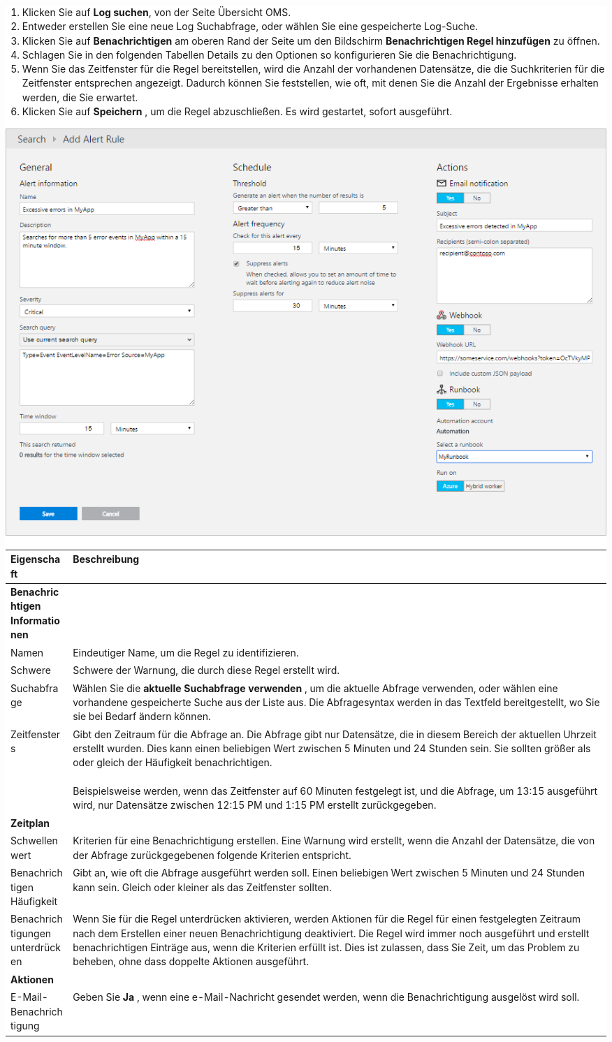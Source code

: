 1.  Klicken Sie auf **Log suchen**, von der Seite Übersicht OMS.
2.  Entweder erstellen Sie eine neue Log Suchabfrage, oder wählen Sie eine gespeicherte Log-Suche. 
3.  Klicken Sie auf **Benachrichtigen** am oberen Rand der Seite um den Bildschirm **Benachrichtigen Regel hinzufügen** zu öffnen.
4. Schlagen Sie in den folgenden Tabellen Details zu den Optionen so konfigurieren Sie die Benachrichtigung.
5. Wenn Sie das Zeitfenster für die Regel bereitstellen, wird die Anzahl der vorhandenen Datensätze, die die Suchkriterien für die Zeitfenster entsprechen angezeigt.  Dadurch können Sie feststellen, wie oft, mit denen Sie die Anzahl der Ergebnisse erhalten werden, die Sie erwartet.
4.  Klicken Sie auf **Speichern** , um die Regel abzuschließen.  Es wird gestartet, sofort ausgeführt.


![Regel hinzufügen](media/log-analytics-alerts/add-alert-rule.png)

| Eigenschaft | Beschreibung |
|:--|:--|
| **Benachrichtigen Informationen** | |
| Namen |  Eindeutiger Name, um die Regel zu identifizieren. |
| Schwere | Schwere der Warnung, die durch diese Regel erstellt wird. |
| Suchabfrage | Wählen Sie die **aktuelle Suchabfrage verwenden** , um die aktuelle Abfrage verwenden, oder wählen eine vorhandene gespeicherte Suche aus der Liste aus.  Die Abfragesyntax werden in das Textfeld bereitgestellt, wo Sie sie bei Bedarf ändern können.  |
| Zeitfensters | Gibt den Zeitraum für die Abfrage an.  Die Abfrage gibt nur Datensätze, die in diesem Bereich der aktuellen Uhrzeit erstellt wurden.  Dies kann einen beliebigen Wert zwischen 5 Minuten und 24 Stunden sein.  Sie sollten größer als oder gleich der Häufigkeit benachrichtigen.  <br><br> Beispielsweise werden, wenn das Zeitfenster auf 60 Minuten festgelegt ist, und die Abfrage, um 13:15 ausgeführt wird, nur Datensätze zwischen 12:15 PM und 1:15 PM erstellt zurückgegeben. |
| **Zeitplan** |     
| Schwellenwert | Kriterien für eine Benachrichtigung erstellen.  Eine Warnung wird erstellt, wenn die Anzahl der Datensätze, die von der Abfrage zurückgegebenen folgende Kriterien entspricht. |
| Benachrichtigen Häufigkeit | Gibt an, wie oft die Abfrage ausgeführt werden soll.  Einen beliebigen Wert zwischen 5 Minuten und 24 Stunden kann sein.  Gleich oder kleiner als das Zeitfenster sollten. |
| Benachrichtigungen unterdrücken | Wenn Sie für die Regel unterdrücken aktivieren, werden Aktionen für die Regel für einen festgelegten Zeitraum nach dem Erstellen einer neuen Benachrichtigung deaktiviert.  Die Regel wird immer noch ausgeführt und erstellt benachrichtigen Einträge aus, wenn die Kriterien erfüllt ist.  Dies ist zulassen, dass Sie Zeit, um das Problem zu beheben, ohne dass doppelte Aktionen ausgeführt. |
| **Aktionen** | |
| E-Mail-Benachrichtigung | Geben Sie **Ja** , wenn eine e-Mail-Nachricht gesendet werden, wenn die Benachrichtigung ausgelöst wird soll. |